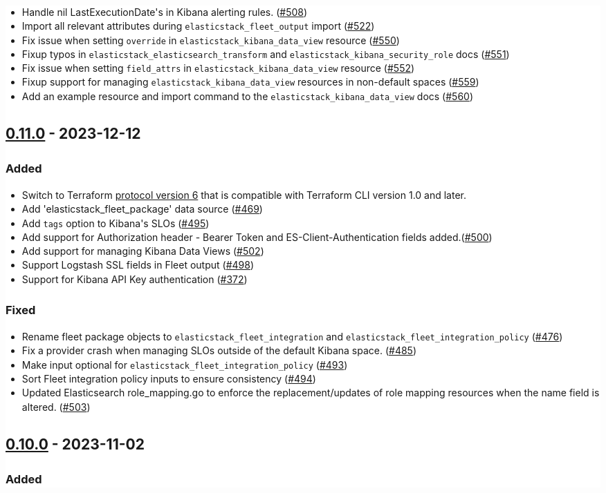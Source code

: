 - Handle nil LastExecutionDate's in Kibana alerting rules. ([#508](https://github.com/elastic/terraform-provider-elasticstack/pull/508))
- Import all relevant attributes during `elasticstack_fleet_output` import ([#522](https://github.com/elastic/terraform-provider-elasticstack/pull/522))
- Fix issue when setting `override` in `elasticstack_kibana_data_view` resource ([#550](https://github.com/elastic/terraform-provider-elasticstack/pull/550))
- Fixup typos in `elasticstack_elasticsearch_transform` and `elasticstack_kibana_security_role` docs ([#551](https://github.com/elastic/terraform-provider-elasticstack/pull/551))
- Fix issue when setting `field_attrs` in `elasticstack_kibana_data_view` resource ([#552](https://github.com/elastic/terraform-provider-elasticstack/pull/552))
- Fixup support for managing `elasticstack_kibana_data_view` resources in non-default spaces ([#559](https://github.com/elastic/terraform-provider-elasticstack/pull/559))
- Add an example resource and import command to the `elasticstack_kibana_data_view` docs ([#560](https://github.com/elastic/terraform-provider-elasticstack/pull/560))

## [0.11.0] - 2023-12-12

### Added

- Switch to Terraform [protocol version 6](https://developer.hashicorp.com/terraform/plugin/terraform-plugin-protocol#protocol-version-6) that is compatible with Terraform CLI version 1.0 and later.
- Add 'elasticstack_fleet_package' data source ([#469](https://github.com/elastic/terraform-provider-elasticstack/pull/469))
- Add `tags` option to Kibana's SLOs ([#495](https://github.com/elastic/terraform-provider-elasticstack/pull/495))
- Add support for Authorization header - Bearer Token and ES-Client-Authentication fields added.([#500](https://github.com/elastic/terraform-provider-elasticstack/pull/500))
- Add support for managing Kibana Data Views ([#502](https://github.com/elastic/terraform-provider-elasticstack/pull/502))
- Support Logstash SSL fields in Fleet output ([#498](https://github.com/elastic/terraform-provider-elasticstack/pull/498))
- Support for Kibana API Key authentication ([#372](https://github.com/elastic/terraform-provider-elasticstack/pull/372))

### Fixed

- Rename fleet package objects to `elasticstack_fleet_integration` and `elasticstack_fleet_integration_policy` ([#476](https://github.com/elastic/terraform-provider-elasticstack/pull/476))
- Fix a provider crash when managing SLOs outside of the default Kibana space. ([#485](https://github.com/elastic/terraform-provider-elasticstack/pull/485))
- Make input optional for `elasticstack_fleet_integration_policy` ([#493](https://github.com/elastic/terraform-provider-elasticstack/pull/493))
- Sort Fleet integration policy inputs to ensure consistency ([#494](https://github.com/elastic/terraform-provider-elasticstack/pull/494))
- Updated Elasticsearch role_mapping.go to enforce the replacement/updates of role mapping resources when the name field is altered. ([#503](https://github.com/elastic/terraform-provider-elasticstack/pull/503))

## [0.10.0] - 2023-11-02

### Added


[Unreleased]: https://github.com/elastic/terraform-provider-elasticstack/compare/v0.11.8...HEAD
[0.11.8]: https://github.com/elastic/terraform-provider-elasticstack/compare/v0.11.7...v0.11.8
[0.11.7]: https://github.com/elastic/terraform-provider-elasticstack/compare/v0.11.6...v0.11.7
[0.11.6]: https://github.com/elastic/terraform-provider-elasticstack/compare/v0.11.5...v0.11.6
[0.11.5]: https://github.com/elastic/terraform-provider-elasticstack/compare/v0.11.4...v0.11.5
[0.11.4]: https://github.com/elastic/terraform-provider-elasticstack/compare/v0.11.3...v0.11.4
[0.11.3]: https://github.com/elastic/terraform-provider-elasticstack/compare/v0.11.2...v0.11.3
[0.11.2]: https://github.com/elastic/terraform-provider-elasticstack/compare/v0.11.1...v0.11.2
[0.11.1]: https://github.com/elastic/terraform-provider-elasticstack/compare/v0.11.0...v0.11.1
[0.11.0]: https://github.com/elastic/terraform-provider-elasticstack/compare/v0.10.0...v0.11.0
[0.10.0]: https://github.com/elastic/terraform-provider-elasticstack/compare/v0.9.0...v0.10.0
[0.9.0]: https://github.com/elastic/terraform-provider-elasticstack/compare/v0.8.0...v0.9.0
[0.8.0]: https://github.com/elastic/terraform-provider-elasticstack/compare/v0.7.0...v0.8.0
[0.7.0]: https://github.com/elastic/terraform-provider-elasticstack/compare/v0.6.2...v0.7.0
[0.6.2]: https://github.com/elastic/terraform-provider-elasticstack/compare/v0.6.1...v0.6.2
[0.6.1]: https://github.com/elastic/terraform-provider-elasticstack/compare/v0.6.0...v0.6.1
[0.6.0]: https://github.com/elastic/terraform-provider-elasticstack/compare/v0.5.0...v0.6.0
[0.5.0]: https://github.com/elastic/terraform-provider-elasticstack/compare/v0.4.0...v0.5.0
[0.4.0]: https://github.com/elastic/terraform-provider-elasticstack/compare/v0.3.3...v0.4.0
[0.3.3]: https://github.com/elastic/terraform-provider-elasticstack/compare/v0.3.2...v0.3.3
[0.3.2]: https://github.com/elastic/terraform-provider-elasticstack/compare/v0.3.1...v0.3.2
[0.3.1]: https://github.com/elastic/terraform-provider-elasticstack/compare/v0.3.0...v0.3.1
[0.3.0]: https://github.com/elastic/terraform-provider-elasticstack/compare/v0.2.0...v0.3.0
[0.2.0]: https://github.com/elastic/terraform-provider-elasticstack/compare/v0.1.0...v0.2.0
[0.1.0]: https://github.com/elastic/terraform-provider-elasticstack/releases/tag/v0.1.0